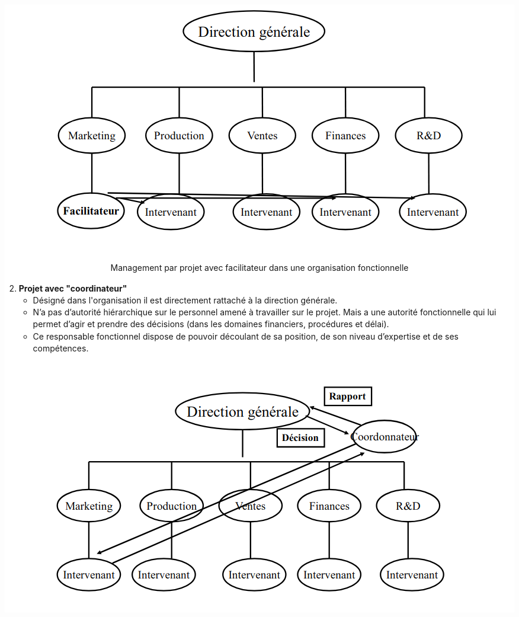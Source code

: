 <center>

![](organisation3.png)

Management par projet avec facilitateur dans une organisation fonctionnelle
</center>

2. **Projet avec "coordinateur"**
    * Désigné dans l'organisation il est directement rattaché à la direction générale. 
    * N’a pas d’autorité hiérarchique sur le personnel amené à travailler sur le projet. Mais a une autorité fonctionnelle qui lui permet d’agir et prendre des décisions (dans les domaines financiers, procédures et délai).
    * Ce responsable fonctionnel dispose de pouvoir découlant de sa position, de son niveau d’expertise et de ses compétences. 

<center>

![](organisation4.png)
